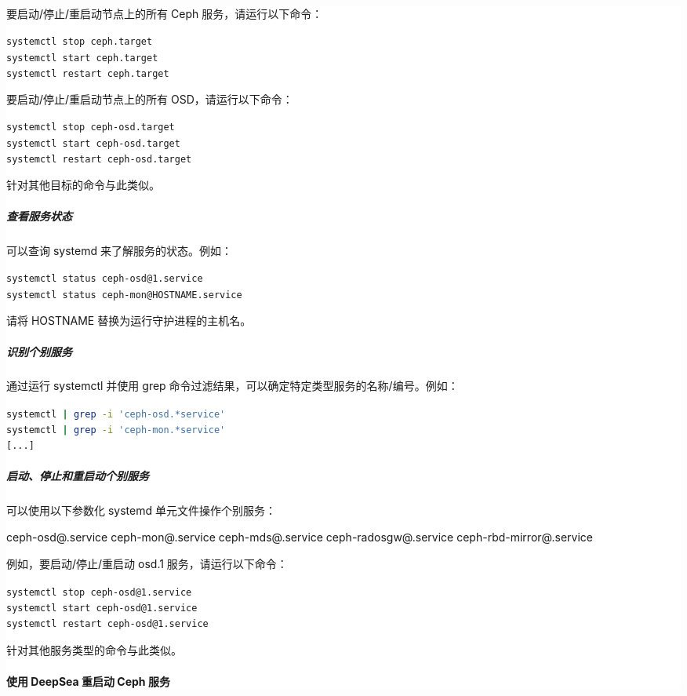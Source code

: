 要启动/停止/重启动节点上的所有 Ceph 服务，请运行以下命令：

```sh
systemctl stop ceph.target
systemctl start ceph.target
systemctl restart ceph.target
```

要启动/停止/重启动节点上的所有 OSD，请运行以下命令：

```sh
systemctl stop ceph-osd.target
systemctl start ceph-osd.target
systemctl restart ceph-osd.target
```

针对其他目标的命令与此类似。

##### 查看服务状态

可以查询 systemd 来了解服务的状态。例如：

```sh
systemctl status ceph-osd@1.service
systemctl status ceph-mon@HOSTNAME.service
```

请将 HOSTNAME 替换为运行守护进程的主机名。

##### 识别个别服务

通过运行 systemctl 并使用 grep 命令过滤结果，可以确定特定类型服务的名称/编号。例如：

```sh
systemctl | grep -i 'ceph-osd.*service'
systemctl | grep -i 'ceph-mon.*service'
[...]
```

##### 启动、停止和重启动个别服务

可以使用以下参数化 systemd 单元文件操作个别服务：

ceph-osd@.service
ceph-mon@.service
ceph-mds@.service
ceph-radosgw@.service
ceph-rbd-mirror@.service

例如，要启动/停止/重启动 osd.1 服务，请运行以下命令：

```sh
systemctl stop ceph-osd@1.service
systemctl start ceph-osd@1.service
systemctl restart ceph-osd@1.service
```

针对其他服务类型的命令与此类似。


#### 使用 DeepSea 重启动 Ceph 服务
